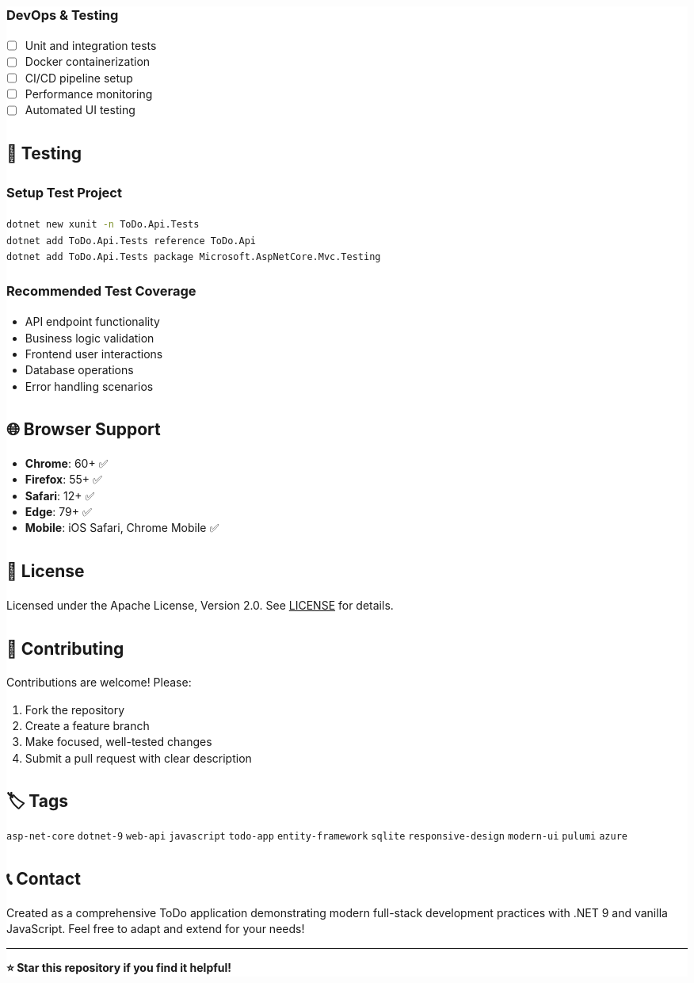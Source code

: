 ### **DevOps & Testing**
- [ ] Unit and integration tests
- [ ] Docker containerization
- [ ] CI/CD pipeline setup
- [ ] Performance monitoring
- [ ] Automated UI testing

## 🧪 Testing

### **Setup Test Project**
```bash
dotnet new xunit -n ToDo.Api.Tests
dotnet add ToDo.Api.Tests reference ToDo.Api
dotnet add ToDo.Api.Tests package Microsoft.AspNetCore.Mvc.Testing
```

### **Recommended Test Coverage**
- API endpoint functionality
- Business logic validation
- Frontend user interactions
- Database operations
- Error handling scenarios

## 🌐 Browser Support
- **Chrome**: 60+ ✅
- **Firefox**: 55+ ✅
- **Safari**: 12+ ✅
- **Edge**: 79+ ✅
- **Mobile**: iOS Safari, Chrome Mobile ✅

## 📄 License
Licensed under the Apache License, Version 2.0. See [LICENSE](LICENSE) for details.

## 🤝 Contributing
Contributions are welcome! Please:
1. Fork the repository
2. Create a feature branch
3. Make focused, well-tested changes
4. Submit a pull request with clear description

## 🏷️ Tags
`asp-net-core` `dotnet-9` `web-api` `javascript` `todo-app` `entity-framework` `sqlite` `responsive-design` `modern-ui` `pulumi` `azure`

## 📞 Contact
Created as a comprehensive ToDo application demonstrating modern full-stack development practices with .NET 9 and vanilla JavaScript. Feel free to adapt and extend for your needs!

---

**⭐ Star this repository if you find it helpful!**
